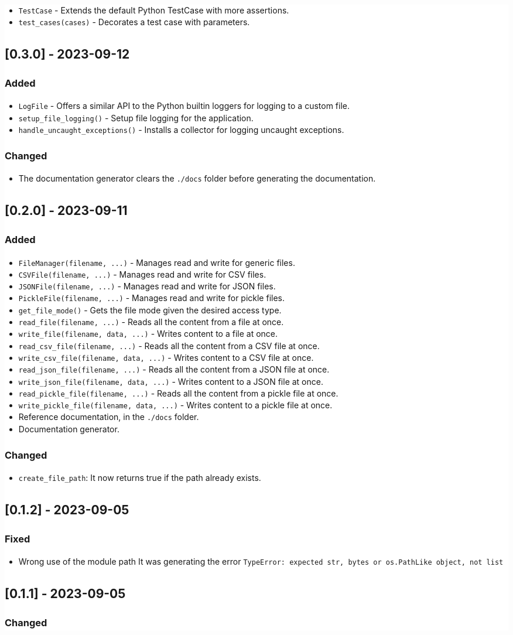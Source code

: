 -   `TestCase` - Extends the default Python TestCase with more assertions.
-   `test_cases(cases)` - Decorates a test case with parameters.

## [0.3.0] - 2023-09-12

### Added

-   `LogFile` - Offers a similar API to the Python builtin loggers for logging to a custom file.
-   `setup_file_logging()` - Setup file logging for the application.
-   `handle_uncaught_exceptions()` - Installs a collector for logging uncaught exceptions.

### Changed

-   The documentation generator clears the `./docs` folder before generating the documentation.

## [0.2.0] - 2023-09-11

### Added

-   `FileManager(filename, ...)` - Manages read and write for generic files.
-   `CSVFile(filename, ...)` - Manages read and write for CSV files.
-   `JSONFile(filename, ...)` - Manages read and write for JSON files.
-   `PickleFile(filename, ...)` - Manages read and write for pickle files.
-   `get_file_mode()` - Gets the file mode given the desired access type.
-   `read_file(filename, ...)` - Reads all the content from a file at once.
-   `write_file(filename, data, ...)` - Writes content to a file at once.
-   `read_csv_file(filename, ...)` - Reads all the content from a CSV file at once.
-   `write_csv_file(filename, data, ...)` - Writes content to a CSV file at once.
-   `read_json_file(filename, ...)` - Reads all the content from a JSON file at once.
-   `write_json_file(filename, data, ...)` - Writes content to a JSON file at once.
-   `read_pickle_file(filename, ...)` - Reads all the content from a pickle file at once.
-   `write_pickle_file(filename, data, ...)` - Writes content to a pickle file at once.
-   Reference documentation, in the `./docs` folder.
-   Documentation generator.

### Changed

-   `create_file_path`: It now returns true if the path already exists.

## [0.1.2] - 2023-09-05

### Fixed

-   Wrong use of the module path
    It was generating the error `TypeError: expected str, bytes or os.PathLike object, not list`

## [0.1.1] - 2023-09-05

### Changed
